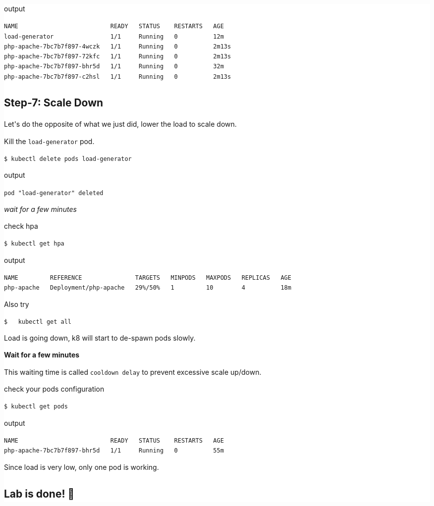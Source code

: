 output

```console
NAME                          READY   STATUS    RESTARTS   AGE
load-generator                1/1     Running   0          12m
php-apache-7bc7b7f897-4wczk   1/1     Running   0          2m13s
php-apache-7bc7b7f897-72kfc   1/1     Running   0          2m13s
php-apache-7bc7b7f897-bhr5d   1/1     Running   0          32m
php-apache-7bc7b7f897-c2hsl   1/1     Running   0          2m13s
```

## Step-7: Scale Down

Let's do the opposite of what we just did, lower the load to scale down.

Kill the `load-generator` pod.

```bash 
$ kubectl delete pods load-generator
```

output

```console
pod "load-generator" deleted
```

_wait for a few minutes_

check hpa

```bash
$ kubectl get hpa
```

output

```console
NAME         REFERENCE               TARGETS   MINPODS   MAXPODS   REPLICAS   AGE
php-apache   Deployment/php-apache   29%/50%   1         10        4          18m
```

Also try

```bash
$   kubectl get all
```

Load is going down, k8 will start to de-spawn pods slowly.

**Wait for a few minutes**

This waiting time is called `cooldown delay` to prevent excessive scale up/down.

check your pods configuration

```bash
$ kubectl get pods
```

output

```console
NAME                          READY   STATUS    RESTARTS   AGE
php-apache-7bc7b7f897-bhr5d   1/1     Running   0          55m
```

Since load is very low, only one pod is working.

## Lab is done! 👏